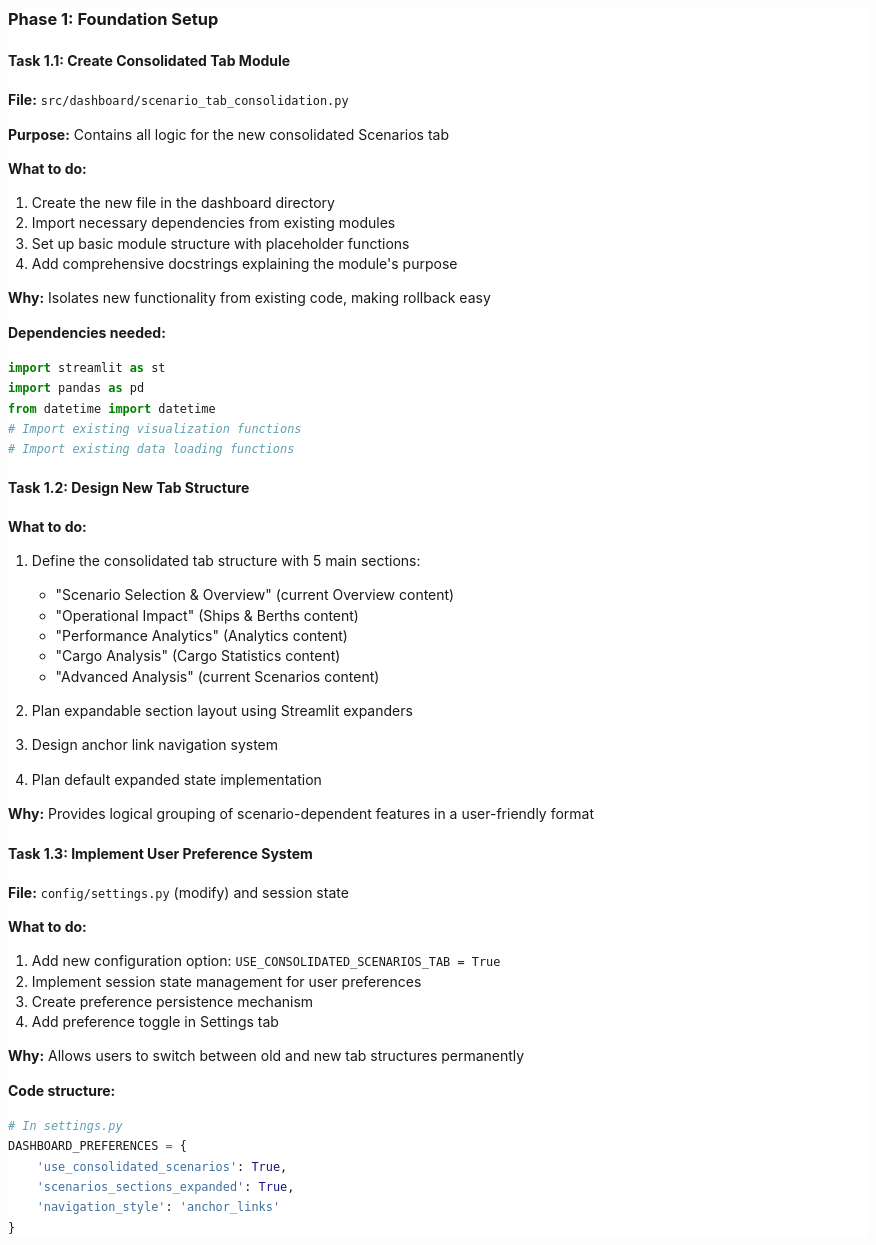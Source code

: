 ### Phase 1: Foundation Setup

#### Task 1.1: Create Consolidated Tab Module
**File:** `src/dashboard/scenario_tab_consolidation.py`

**Purpose:** Contains all logic for the new consolidated Scenarios tab

**What to do:**
1. Create the new file in the dashboard directory
2. Import necessary dependencies from existing modules
3. Set up basic module structure with placeholder functions
4. Add comprehensive docstrings explaining the module's purpose

**Why:** Isolates new functionality from existing code, making rollback easy

**Dependencies needed:**
```python
import streamlit as st
import pandas as pd
from datetime import datetime
# Import existing visualization functions
# Import existing data loading functions
```

#### Task 1.2: Design New Tab Structure
**What to do:**
1. Define the consolidated tab structure with 5 main sections:
   - "Scenario Selection & Overview" (current Overview content)
   - "Operational Impact" (Ships & Berths content)
   - "Performance Analytics" (Analytics content)
   - "Cargo Analysis" (Cargo Statistics content)
   - "Advanced Analysis" (current Scenarios content)

2. Plan expandable section layout using Streamlit expanders
3. Design anchor link navigation system
4. Plan default expanded state implementation

**Why:** Provides logical grouping of scenario-dependent features in a user-friendly format

#### Task 1.3: Implement User Preference System
**File:** `config/settings.py` (modify) and session state

**What to do:**
1. Add new configuration option: `USE_CONSOLIDATED_SCENARIOS_TAB = True`
2. Implement session state management for user preferences
3. Create preference persistence mechanism
4. Add preference toggle in Settings tab

**Why:** Allows users to switch between old and new tab structures permanently

**Code structure:**
```python
# In settings.py
DASHBOARD_PREFERENCES = {
    'use_consolidated_scenarios': True,
    'scenarios_sections_expanded': True,
    'navigation_style': 'anchor_links'
}
```
